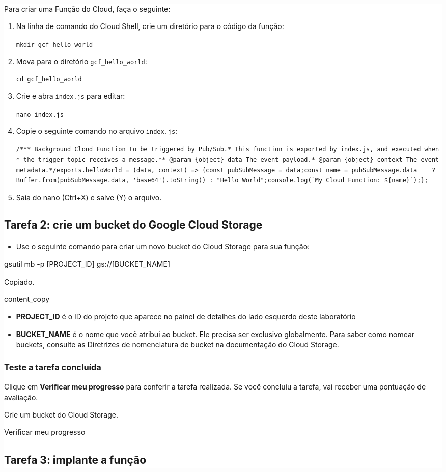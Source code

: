 Para criar uma Função do Cloud, faça o seguinte:

1. Na linha de comando do Cloud Shell, crie um diretório para o código da função:
   
   ```shell
   mkdir gcf_hello_world
   ```

2. Mova para o diretório `gcf_hello_world`:
   
   ```shell
   cd gcf_hello_world
   ```

3. Crie e abra `index.js` para editar:
   
   ```shell
   nano index.js
   ```

4. Copie o seguinte comando no arquivo `index.js`:
   
   ```
   /*** Background Cloud Function to be triggered by Pub/Sub.* This function is exported by index.js, and executed when* the trigger topic receives a message.** @param {object} data The event payload.* @param {object} context The event metadata.*/exports.helloWorld = (data, context) => {const pubSubMessage = data;const name = pubSubMessage.data    ? Buffer.from(pubSubMessage.data, 'base64').toString() : "Hello World";console.log(`My Cloud Function: ${name}`);};
   ```

5. Saia do nano (Ctrl+X) e salve (Y) o arquivo.

Tarefa 2: crie um bucket do Google Cloud Storage
------------------------------------------------

* Use o seguinte comando para criar um novo bucket do Cloud Storage para sua função:

gsutil mb -p [PROJECT_ID] gs://[BUCKET_NAME]

Copiado.

content_copy

* **PROJECT_ID** é o ID do projeto que aparece no painel de detalhes do lado esquerdo deste laboratório

* **BUCKET_NAME** é o nome que você atribui ao bucket. Ele precisa ser exclusivo globalmente. Para saber como nomear buckets, consulte as [Diretrizes de nomenclatura de bucket](https://cloud.google.com/storage/docs/naming-buckets) na documentação do Cloud Storage.

### Teste a tarefa concluída

Clique em **Verificar meu progresso** para conferir a tarefa realizada. Se você concluiu a tarefa, vai receber uma pontuação de avaliação.

Crie um bucket do Cloud Storage.

Verificar meu progresso

Tarefa 3: implante a função
---------------------------
